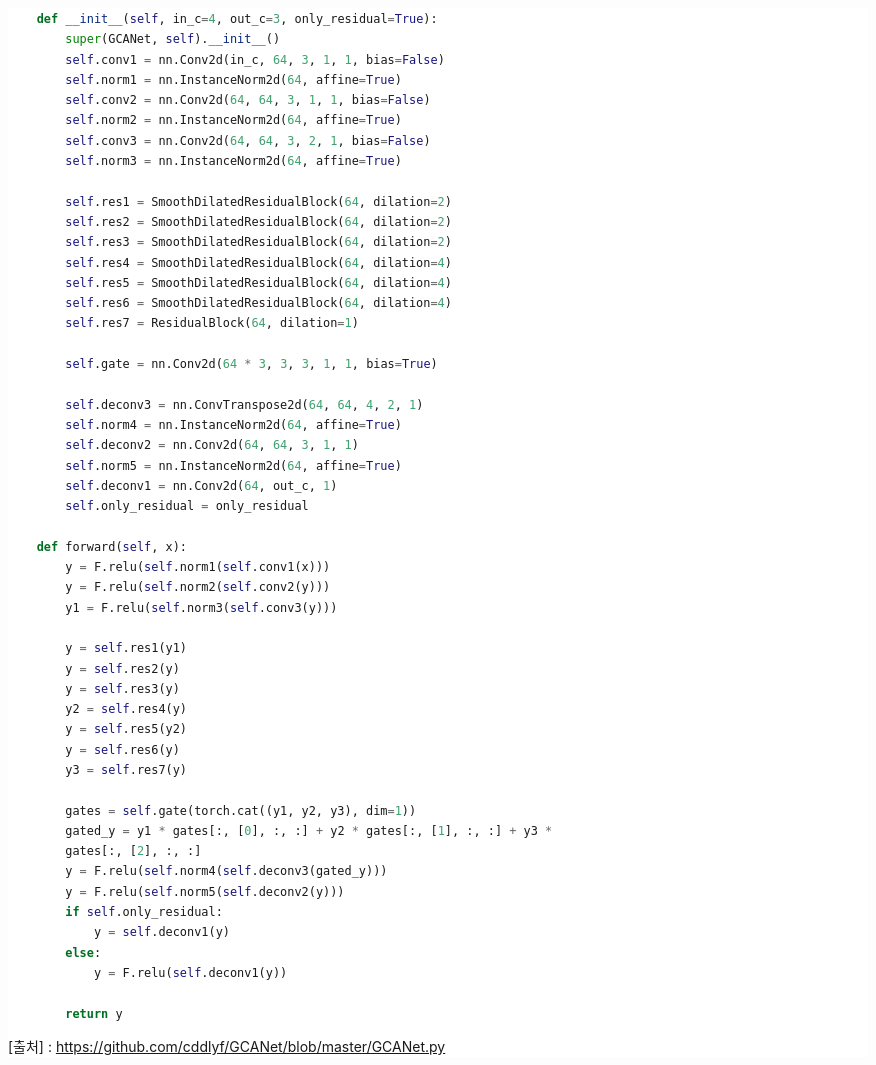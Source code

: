 ```python
    def __init__(self, in_c=4, out_c=3, only_residual=True):
        super(GCANet, self).__init__()
        self.conv1 = nn.Conv2d(in_c, 64, 3, 1, 1, bias=False)
        self.norm1 = nn.InstanceNorm2d(64, affine=True)
        self.conv2 = nn.Conv2d(64, 64, 3, 1, 1, bias=False)
        self.norm2 = nn.InstanceNorm2d(64, affine=True)
        self.conv3 = nn.Conv2d(64, 64, 3, 2, 1, bias=False)
        self.norm3 = nn.InstanceNorm2d(64, affine=True)

        self.res1 = SmoothDilatedResidualBlock(64, dilation=2)
        self.res2 = SmoothDilatedResidualBlock(64, dilation=2)
        self.res3 = SmoothDilatedResidualBlock(64, dilation=2)
        self.res4 = SmoothDilatedResidualBlock(64, dilation=4)
        self.res5 = SmoothDilatedResidualBlock(64, dilation=4)
        self.res6 = SmoothDilatedResidualBlock(64, dilation=4)
        self.res7 = ResidualBlock(64, dilation=1)

        self.gate = nn.Conv2d(64 * 3, 3, 3, 1, 1, bias=True)

        self.deconv3 = nn.ConvTranspose2d(64, 64, 4, 2, 1)
        self.norm4 = nn.InstanceNorm2d(64, affine=True)
        self.deconv2 = nn.Conv2d(64, 64, 3, 1, 1)
        self.norm5 = nn.InstanceNorm2d(64, affine=True)
        self.deconv1 = nn.Conv2d(64, out_c, 1)
        self.only_residual = only_residual

    def forward(self, x):
        y = F.relu(self.norm1(self.conv1(x)))
        y = F.relu(self.norm2(self.conv2(y)))
        y1 = F.relu(self.norm3(self.conv3(y)))

        y = self.res1(y1)
        y = self.res2(y)
        y = self.res3(y)
        y2 = self.res4(y)
        y = self.res5(y2)
        y = self.res6(y)
        y3 = self.res7(y)

        gates = self.gate(torch.cat((y1, y2, y3), dim=1))
        gated_y = y1 * gates[:, [0], :, :] + y2 * gates[:, [1], :, :] + y3 * 
        gates[:, [2], :, :]
        y = F.relu(self.norm4(self.deconv3(gated_y)))
        y = F.relu(self.norm5(self.deconv2(y)))
        if self.only_residual:
            y = self.deconv1(y)
        else:
            y = F.relu(self.deconv1(y))

        return y

```

[출처] : https://github.com/cddlyf/GCANet/blob/master/GCANet.py
